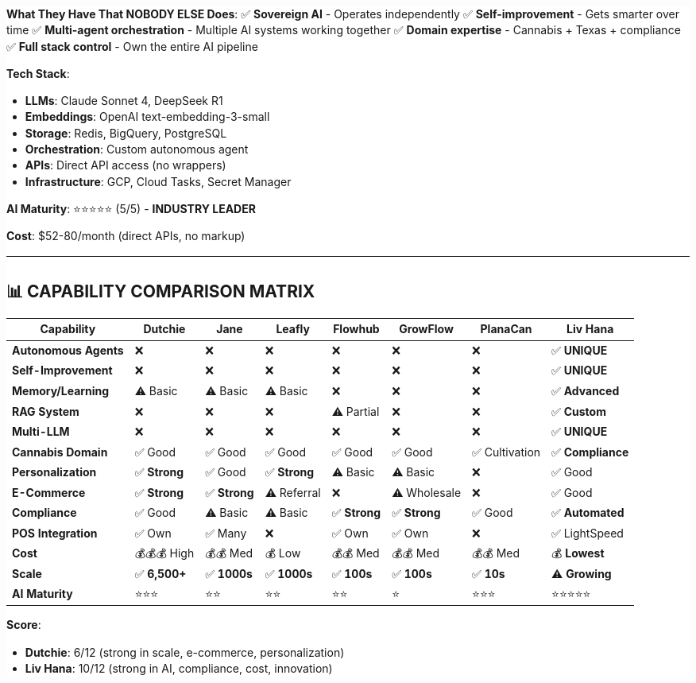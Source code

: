 **What They Have That NOBODY ELSE Does**:
✅ **Sovereign AI** - Operates independently
✅ **Self-improvement** - Gets smarter over time
✅ **Multi-agent orchestration** - Multiple AI systems working together
✅ **Domain expertise** - Cannabis + Texas + compliance
✅ **Full stack control** - Own the entire AI pipeline

**Tech Stack**:

- **LLMs**: Claude Sonnet 4, DeepSeek R1
- **Embeddings**: OpenAI text-embedding-3-small
- **Storage**: Redis, BigQuery, PostgreSQL
- **Orchestration**: Custom autonomous agent
- **APIs**: Direct API access (no wrappers)
- **Infrastructure**: GCP, Cloud Tasks, Secret Manager

**AI Maturity**: ⭐⭐⭐⭐⭐ (5/5) - **INDUSTRY LEADER**

**Cost**: $52-80/month (direct APIs, no markup)

---

## 📊 CAPABILITY COMPARISON MATRIX

| Capability | Dutchie | Jane | Leafly | Flowhub | GrowFlow | PlanaCan | **Liv Hana** |
|------------|---------|------|--------|---------|----------|----------|--------------|
| **Autonomous Agents** | ❌ | ❌ | ❌ | ❌ | ❌ | ❌ | ✅ **UNIQUE** |
| **Self-Improvement** | ❌ | ❌ | ❌ | ❌ | ❌ | ❌ | ✅ **UNIQUE** |
| **Memory/Learning** | ⚠️ Basic | ⚠️ Basic | ⚠️ Basic | ❌ | ❌ | ❌ | ✅ **Advanced** |
| **RAG System** | ❌ | ❌ | ❌ | ⚠️ Partial | ❌ | ❌ | ✅ **Custom** |
| **Multi-LLM** | ❌ | ❌ | ❌ | ❌ | ❌ | ❌ | ✅ **UNIQUE** |
| **Cannabis Domain** | ✅ Good | ✅ Good | ✅ Good | ✅ Good | ✅ Good | ✅ Cultivation | ✅ **Compliance** |
| **Personalization** | ✅ **Strong** | ✅ Good | ✅ **Strong** | ⚠️ Basic | ⚠️ Basic | ❌ | ✅ Good |
| **E-Commerce** | ✅ **Strong** | ✅ **Strong** | ⚠️ Referral | ❌ | ⚠️ Wholesale | ❌ | ✅ Good |
| **Compliance** | ✅ Good | ⚠️ Basic | ⚠️ Basic | ✅ **Strong** | ✅ **Strong** | ✅ Good | ✅ **Automated** |
| **POS Integration** | ✅ Own | ✅ Many | ❌ | ✅ Own | ✅ Own | ❌ | ✅ LightSpeed |
| **Cost** | 💰💰💰 High | 💰💰 Med | 💰 Low | 💰💰 Med | 💰💰 Med | 💰💰 Med | 💰 **Lowest** |
| **Scale** | ✅ **6,500+** | ✅ **1000s** | ✅ **1000s** | ✅ **100s** | ✅ **100s** | ✅ **10s** | ⚠️ **Growing** |
| **AI Maturity** | ⭐⭐⭐ | ⭐⭐ | ⭐⭐ | ⭐⭐ | ⭐ | ⭐⭐⭐ | ⭐⭐⭐⭐⭐ |

**Score**:

- **Dutchie**: 6/12 (strong in scale, e-commerce, personalization)
- **Liv Hana**: 10/12 (strong in AI, compliance, cost, innovation)
